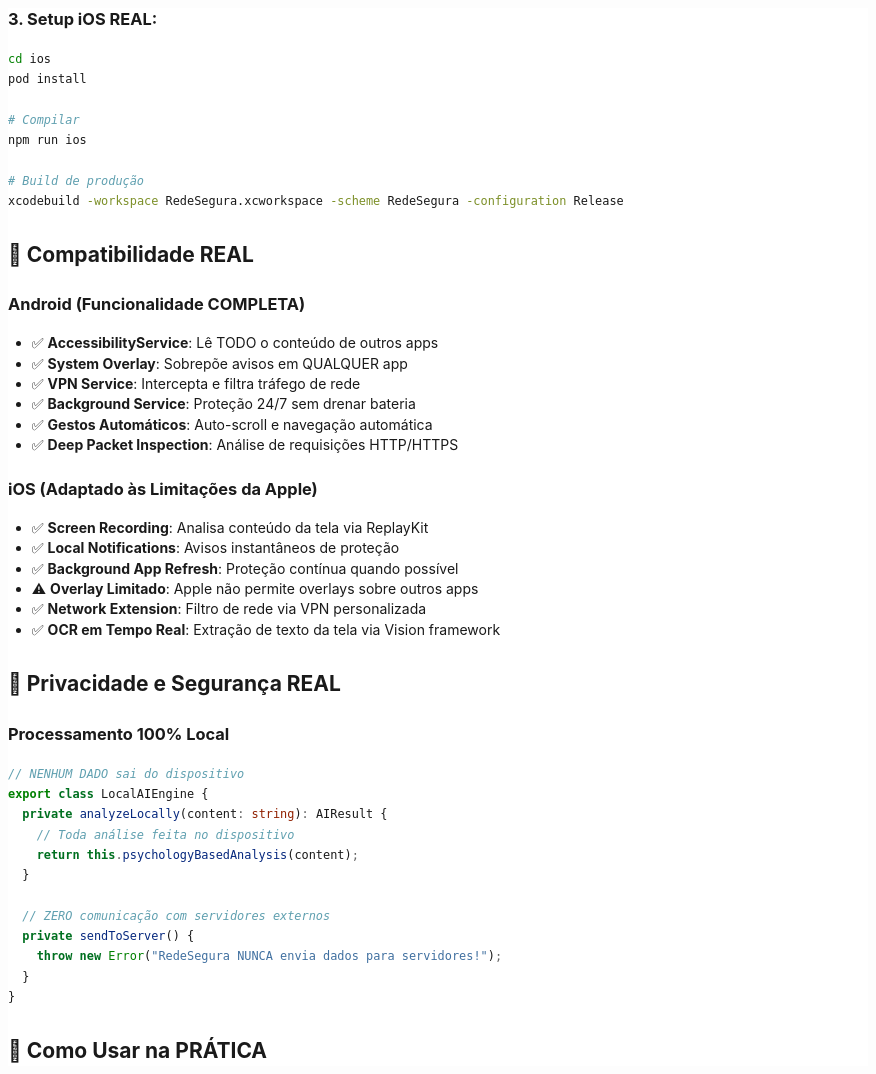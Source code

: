 ### **3. Setup iOS REAL:**
```bash
cd ios
pod install

# Compilar
npm run ios

# Build de produção
xcodebuild -workspace RedeSegura.xcworkspace -scheme RedeSegura -configuration Release
```

## 📱 **Compatibilidade REAL**

### **Android (Funcionalidade COMPLETA)**
- ✅ **AccessibilityService**: Lê TODO o conteúdo de outros apps
- ✅ **System Overlay**: Sobrepõe avisos em QUALQUER app
- ✅ **VPN Service**: Intercepta e filtra tráfego de rede
- ✅ **Background Service**: Proteção 24/7 sem drenar bateria
- ✅ **Gestos Automáticos**: Auto-scroll e navegação automática
- ✅ **Deep Packet Inspection**: Análise de requisições HTTP/HTTPS

### **iOS (Adaptado às Limitações da Apple)**
- ✅ **Screen Recording**: Analisa conteúdo da tela via ReplayKit
- ✅ **Local Notifications**: Avisos instantâneos de proteção
- ✅ **Background App Refresh**: Proteção contínua quando possível
- ⚠️ **Overlay Limitado**: Apple não permite overlays sobre outros apps
- ✅ **Network Extension**: Filtro de rede via VPN personalizada
- ✅ **OCR em Tempo Real**: Extração de texto da tela via Vision framework

## 🔐 **Privacidade e Segurança REAL**

### **Processamento 100% Local**
```typescript
// NENHUM DADO sai do dispositivo
export class LocalAIEngine {
  private analyzeLocally(content: string): AIResult {
    // Toda análise feita no dispositivo
    return this.psychologyBasedAnalysis(content);
  }
  
  // ZERO comunicação com servidores externos
  private sendToServer() {
    throw new Error("RedeSegura NUNCA envia dados para servidores!");
  }
}
```

## 🚀 **Como Usar na PRÁTICA**
